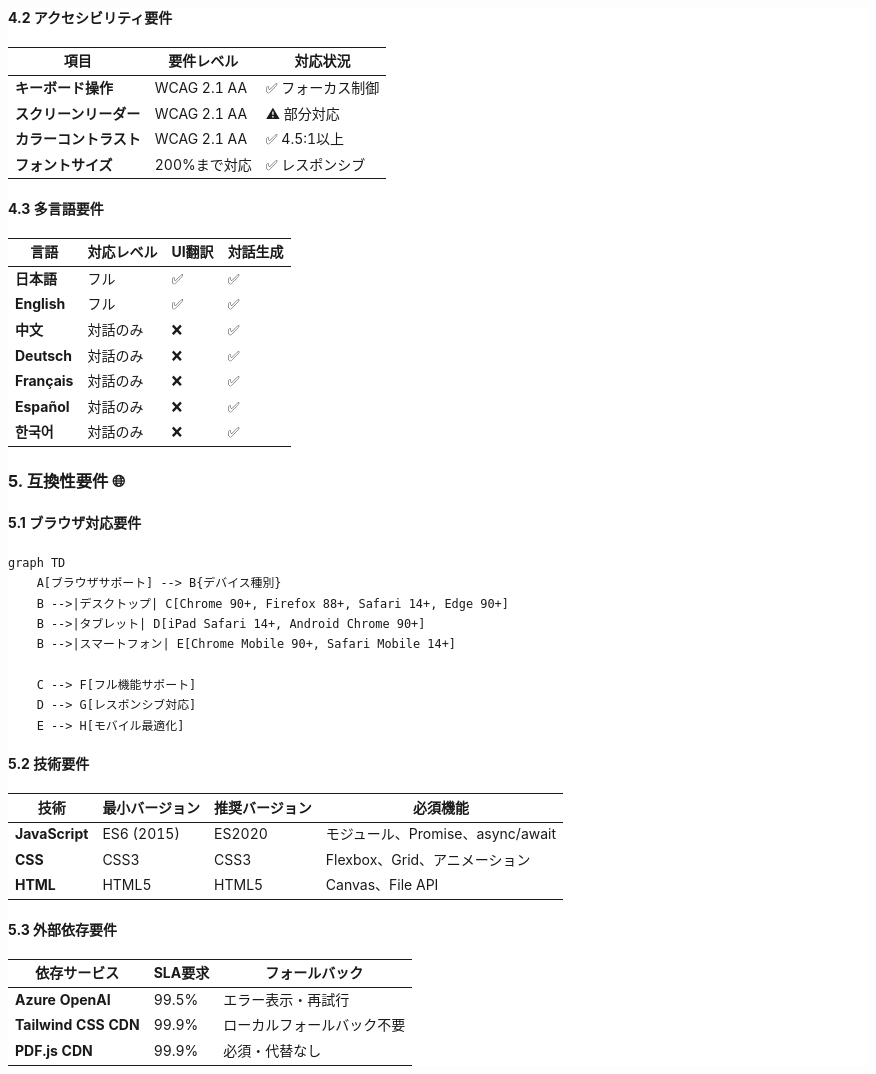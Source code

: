 #### 4.2 アクセシビリティ要件
| 項目 | 要件レベル | 対応状況 |
|------|-----------|----------|
| **キーボード操作** | WCAG 2.1 AA | ✅ フォーカス制御 |
| **スクリーンリーダー** | WCAG 2.1 AA | ⚠️ 部分対応 |
| **カラーコントラスト** | WCAG 2.1 AA | ✅ 4.5:1以上 |
| **フォントサイズ** | 200%まで対応 | ✅ レスポンシブ |

#### 4.3 多言語要件
| 言語 | 対応レベル | UI翻訳 | 対話生成 |
|------|-----------|--------|----------|
| **日本語** | フル | ✅ | ✅ |
| **English** | フル | ✅ | ✅ |
| **中文** | 対話のみ | ❌ | ✅ |
| **Deutsch** | 対話のみ | ❌ | ✅ |
| **Français** | 対話のみ | ❌ | ✅ |
| **Español** | 対話のみ | ❌ | ✅ |
| **한국어** | 対話のみ | ❌ | ✅ |

### 5. 互換性要件 🌐

#### 5.1 ブラウザ対応要件
```mermaid
graph TD
    A[ブラウザサポート] --> B{デバイス種別}
    B -->|デスクトップ| C[Chrome 90+, Firefox 88+, Safari 14+, Edge 90+]
    B -->|タブレット| D[iPad Safari 14+, Android Chrome 90+]
    B -->|スマートフォン| E[Chrome Mobile 90+, Safari Mobile 14+]
    
    C --> F[フル機能サポート]
    D --> G[レスポンシブ対応]
    E --> H[モバイル最適化]
```

#### 5.2 技術要件
| 技術 | 最小バージョン | 推奨バージョン | 必須機能 |
|------|--------------|--------------|----------|
| **JavaScript** | ES6 (2015) | ES2020 | モジュール、Promise、async/await |
| **CSS** | CSS3 | CSS3 | Flexbox、Grid、アニメーション |
| **HTML** | HTML5 | HTML5 | Canvas、File API |

#### 5.3 外部依存要件
| 依存サービス | SLA要求 | フォールバック |
|-------------|---------|---------------|
| **Azure OpenAI** | 99.5% | エラー表示・再試行 |
| **Tailwind CSS CDN** | 99.9% | ローカルフォールバック不要 |
| **PDF.js CDN** | 99.9% | 必須・代替なし |
